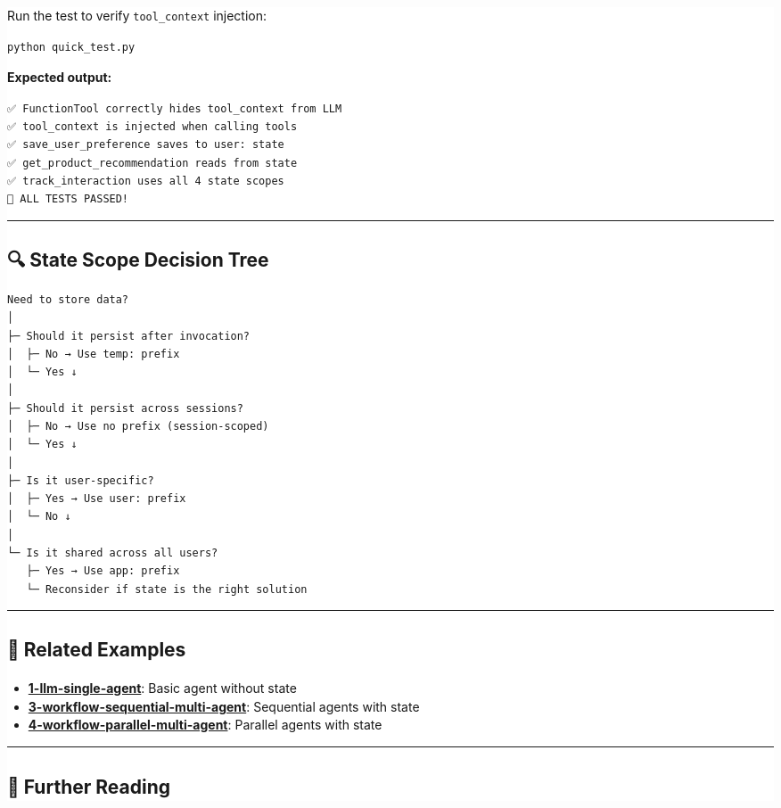Run the test to verify `tool_context` injection:

```bash
python quick_test.py
```

**Expected output:**
```
✅ FunctionTool correctly hides tool_context from LLM
✅ tool_context is injected when calling tools
✅ save_user_preference saves to user: state
✅ get_product_recommendation reads from state
✅ track_interaction uses all 4 state scopes
🎉 ALL TESTS PASSED!
```

---

## 🔍 State Scope Decision Tree

```
Need to store data?
│
├─ Should it persist after invocation?
│  ├─ No → Use temp: prefix
│  └─ Yes ↓
│
├─ Should it persist across sessions?
│  ├─ No → Use no prefix (session-scoped)
│  └─ Yes ↓
│
├─ Is it user-specific?
│  ├─ Yes → Use user: prefix
│  └─ No ↓
│
└─ Is it shared across all users?
   ├─ Yes → Use app: prefix
   └─ Reconsider if state is the right solution
```

---

## 🔗 Related Examples

- **[1-llm-single-agent](../1-llm-single-agent)**: Basic agent without state
- **[3-workflow-sequential-multi-agent](../3-workflow-sequential-multi-agent)**: Sequential agents with state
- **[4-workflow-parallel-multi-agent](../4-workflow-parallel-multi-agent)**: Parallel agents with state

---

## 📖 Further Reading

